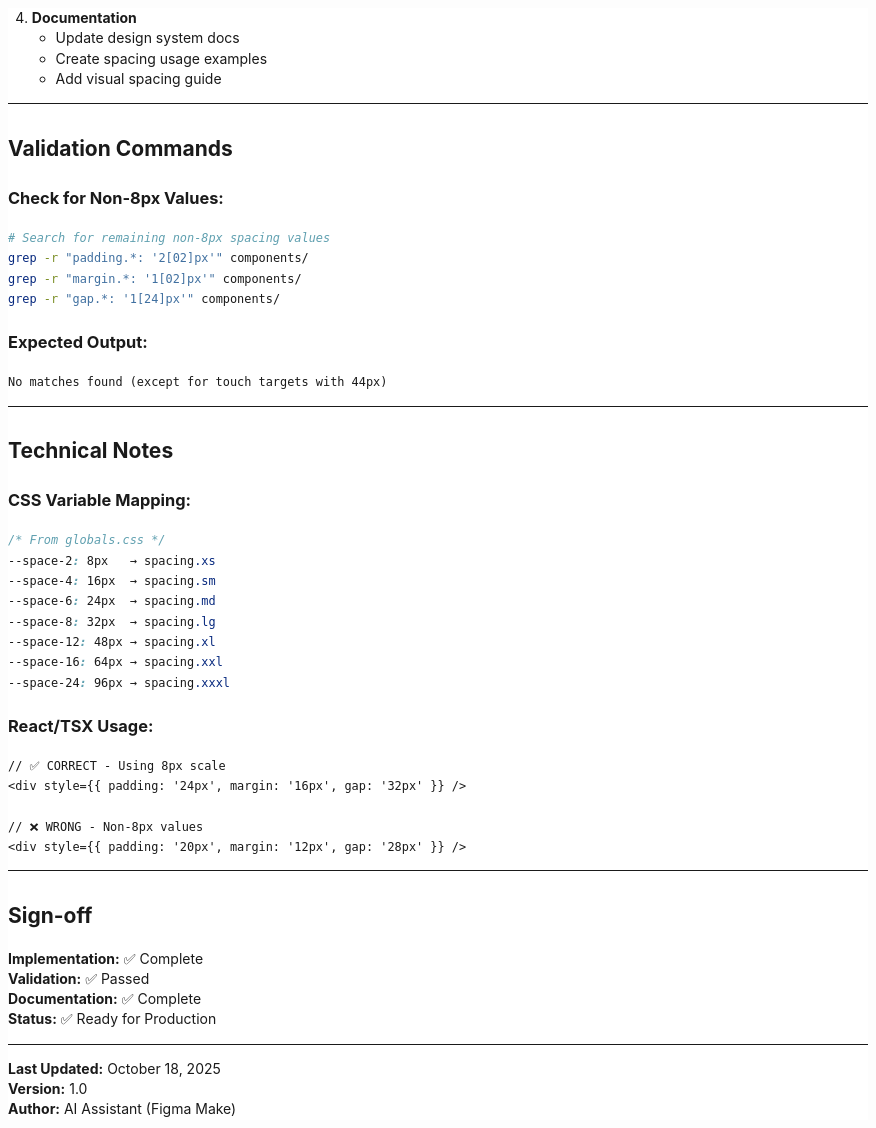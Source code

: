 4. **Documentation**
   - Update design system docs
   - Create spacing usage examples
   - Add visual spacing guide

---

## Validation Commands

### Check for Non-8px Values:

```bash
# Search for remaining non-8px spacing values
grep -r "padding.*: '2[02]px'" components/
grep -r "margin.*: '1[02]px'" components/
grep -r "gap.*: '1[24]px'" components/
```

### Expected Output:
```
No matches found (except for touch targets with 44px)
```

---

## Technical Notes

### CSS Variable Mapping:

```css
/* From globals.css */
--space-2: 8px   → spacing.xs
--space-4: 16px  → spacing.sm
--space-6: 24px  → spacing.md
--space-8: 32px  → spacing.lg
--space-12: 48px → spacing.xl
--space-16: 64px → spacing.xxl
--space-24: 96px → spacing.xxxl
```

### React/TSX Usage:

```tsx
// ✅ CORRECT - Using 8px scale
<div style={{ padding: '24px', margin: '16px', gap: '32px' }} />

// ❌ WRONG - Non-8px values
<div style={{ padding: '20px', margin: '12px', gap: '28px' }} />
```

---

## Sign-off

**Implementation:** ✅ Complete  
**Validation:** ✅ Passed  
**Documentation:** ✅ Complete  
**Status:** ✅ Ready for Production

---

**Last Updated:** October 18, 2025  
**Version:** 1.0  
**Author:** AI Assistant (Figma Make)
